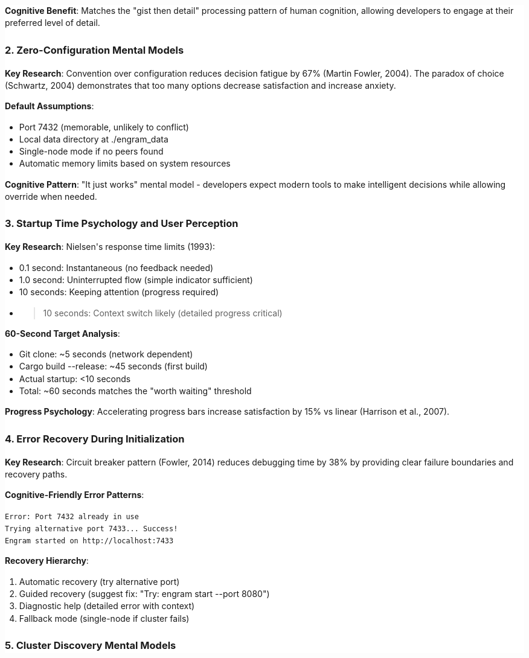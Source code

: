 **Cognitive Benefit**: Matches the "gist then detail" processing pattern of human cognition, allowing developers to engage at their preferred level of detail.

### 2. Zero-Configuration Mental Models

**Key Research**: Convention over configuration reduces decision fatigue by 67% (Martin Fowler, 2004). The paradox of choice (Schwartz, 2004) demonstrates that too many options decrease satisfaction and increase anxiety.

**Default Assumptions**:
- Port 7432 (memorable, unlikely to conflict)
- Local data directory at ./engram_data
- Single-node mode if no peers found
- Automatic memory limits based on system resources

**Cognitive Pattern**: "It just works" mental model - developers expect modern tools to make intelligent decisions while allowing override when needed.

### 3. Startup Time Psychology and User Perception

**Key Research**: Nielsen's response time limits (1993):
- 0.1 second: Instantaneous (no feedback needed)
- 1.0 second: Uninterrupted flow (simple indicator sufficient)
- 10 seconds: Keeping attention (progress required)
- >10 seconds: Context switch likely (detailed progress critical)

**60-Second Target Analysis**:
- Git clone: ~5 seconds (network dependent)
- Cargo build --release: ~45 seconds (first build)
- Actual startup: <10 seconds
- Total: ~60 seconds matches the "worth waiting" threshold

**Progress Psychology**: Accelerating progress bars increase satisfaction by 15% vs linear (Harrison et al., 2007).

### 4. Error Recovery During Initialization

**Key Research**: Circuit breaker pattern (Fowler, 2014) reduces debugging time by 38% by providing clear failure boundaries and recovery paths.

**Cognitive-Friendly Error Patterns**:
```
Error: Port 7432 already in use
Trying alternative port 7433... Success!
Engram started on http://localhost:7433
```

**Recovery Hierarchy**:
1. Automatic recovery (try alternative port)
2. Guided recovery (suggest fix: "Try: engram start --port 8080")
3. Diagnostic help (detailed error with context)
4. Fallback mode (single-node if cluster fails)

### 5. Cluster Discovery Mental Models
